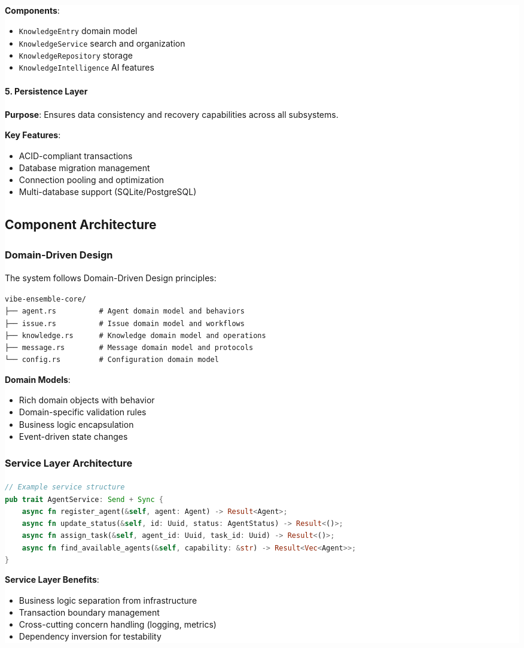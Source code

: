 **Components**:
- `KnowledgeEntry` domain model
- `KnowledgeService` search and organization
- `KnowledgeRepository` storage
- `KnowledgeIntelligence` AI features

#### 5. Persistence Layer
**Purpose**: Ensures data consistency and recovery capabilities across all subsystems.

**Key Features**:
- ACID-compliant transactions
- Database migration management
- Connection pooling and optimization
- Multi-database support (SQLite/PostgreSQL)

## Component Architecture

### Domain-Driven Design

The system follows Domain-Driven Design principles:

```
vibe-ensemble-core/
├── agent.rs          # Agent domain model and behaviors
├── issue.rs          # Issue domain model and workflows  
├── knowledge.rs      # Knowledge domain model and operations
├── message.rs        # Message domain model and protocols
└── config.rs         # Configuration domain model
```

**Domain Models**:
- Rich domain objects with behavior
- Domain-specific validation rules
- Business logic encapsulation
- Event-driven state changes

### Service Layer Architecture

```rust
// Example service structure
pub trait AgentService: Send + Sync {
    async fn register_agent(&self, agent: Agent) -> Result<Agent>;
    async fn update_status(&self, id: Uuid, status: AgentStatus) -> Result<()>;
    async fn assign_task(&self, agent_id: Uuid, task_id: Uuid) -> Result<()>;
    async fn find_available_agents(&self, capability: &str) -> Result<Vec<Agent>>;
}
```

**Service Layer Benefits**:
- Business logic separation from infrastructure
- Transaction boundary management
- Cross-cutting concern handling (logging, metrics)
- Dependency inversion for testability
